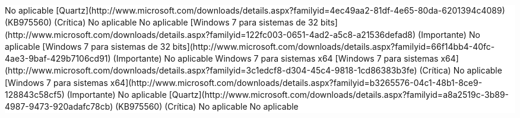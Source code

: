 <td style="border:1px solid black;">
No aplicable
</td>
<td style="border:1px solid black;">
[Quartz](http://www.microsoft.com/downloads/details.aspx?familyid=4ec49aa2-81df-4e65-80da-6201394c4089)  
(KB975560)  
(Crítica)
</td>
<td style="border:1px solid black;">
No aplicable
</td>
<td style="border:1px solid black;">
No aplicable
</td>
<td style="border:1px solid black;">
[Windows 7 para sistemas de 32 bits](http://www.microsoft.com/downloads/details.aspx?familyid=122fc003-0651-4ad2-a5c8-a21536defad8)  
(Importante)
</td>
<td style="border:1px solid black;">
No aplicable
</td>
<td style="border:1px solid black;">
[Windows 7 para sistemas de 32 bits](http://www.microsoft.com/downloads/details.aspx?familyid=66f14bb4-40fc-4ae3-9baf-429b7106cd91)  
(Importante)
</td>
<td style="border:1px solid black;">
No aplicable
</td>
</tr>
<tr>
<td style="border:1px solid black;">
Windows 7 para sistemas x64
</td>
<td style="border:1px solid black;">
[Windows 7 para sistemas x64](http://www.microsoft.com/downloads/details.aspx?familyid=3c1edcf8-d304-45c4-9818-1cd86383b3fe)  
(Crítica)
</td>
<td style="border:1px solid black;">
No aplicable
</td>
<td style="border:1px solid black;">
[Windows 7 para sistemas x64](http://www.microsoft.com/downloads/details.aspx?familyid=b3265576-04c1-48b1-8ce9-128843c58cf5)  
(Importante)
</td>
<td style="border:1px solid black;">
No aplicable
</td>
<td style="border:1px solid black;">
[Quartz](http://www.microsoft.com/downloads/details.aspx?familyid=a8a2519c-3b89-4987-9473-920adafc78cb)  
(KB975560)  
(Crítica)
</td>
<td style="border:1px solid black;">
No aplicable
</td>
<td style="border:1px solid black;">
No aplicable
</td>